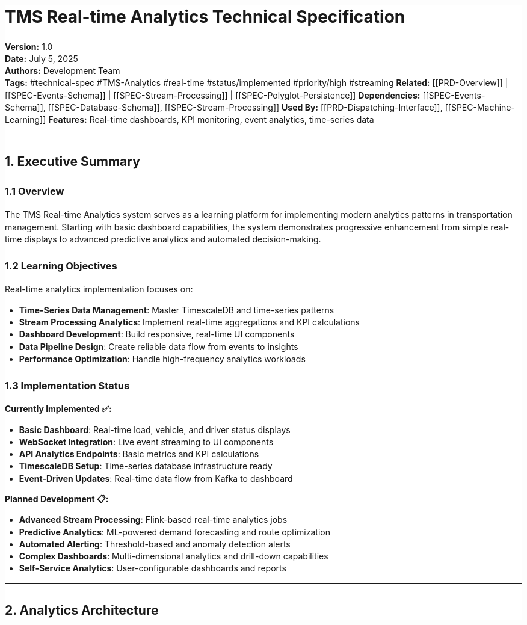 # TMS Real-time Analytics Technical Specification

**Version:** 1.0  
**Date:** July 5, 2025  
**Authors:** Development Team  
**Tags:** #technical-spec #TMS-Analytics #real-time #status/implemented #priority/high #streaming
**Related:** [[PRD-Overview]] | [[SPEC-Events-Schema]] | [[SPEC-Stream-Processing]] | [[SPEC-Polyglot-Persistence]]
**Dependencies:** [[SPEC-Events-Schema]], [[SPEC-Database-Schema]], [[SPEC-Stream-Processing]]
**Used By:** [[PRD-Dispatching-Interface]], [[SPEC-Machine-Learning]]
**Features:** Real-time dashboards, KPI monitoring, event analytics, time-series data

---

## 1. Executive Summary

### 1.1 Overview
The TMS Real-time Analytics system serves as a learning platform for implementing modern analytics patterns in transportation management. Starting with basic dashboard capabilities, the system demonstrates progressive enhancement from simple real-time displays to advanced predictive analytics and automated decision-making.

### 1.2 Learning Objectives
Real-time analytics implementation focuses on:
- **Time-Series Data Management**: Master TimescaleDB and time-series patterns
- **Stream Processing Analytics**: Implement real-time aggregations and KPI calculations
- **Dashboard Development**: Build responsive, real-time UI components
- **Data Pipeline Design**: Create reliable data flow from events to insights
- **Performance Optimization**: Handle high-frequency analytics workloads

### 1.3 Implementation Status
**Currently Implemented ✅:**
- **Basic Dashboard**: Real-time load, vehicle, and driver status displays
- **WebSocket Integration**: Live event streaming to UI components
- **API Analytics Endpoints**: Basic metrics and KPI calculations
- **TimescaleDB Setup**: Time-series database infrastructure ready
- **Event-Driven Updates**: Real-time data flow from Kafka to dashboard

**Planned Development 📋:**
- **Advanced Stream Processing**: Flink-based real-time analytics jobs
- **Predictive Analytics**: ML-powered demand forecasting and route optimization
- **Automated Alerting**: Threshold-based and anomaly detection alerts
- **Complex Dashboards**: Multi-dimensional analytics and drill-down capabilities
- **Self-Service Analytics**: User-configurable dashboards and reports

---

## 2. Analytics Architecture
